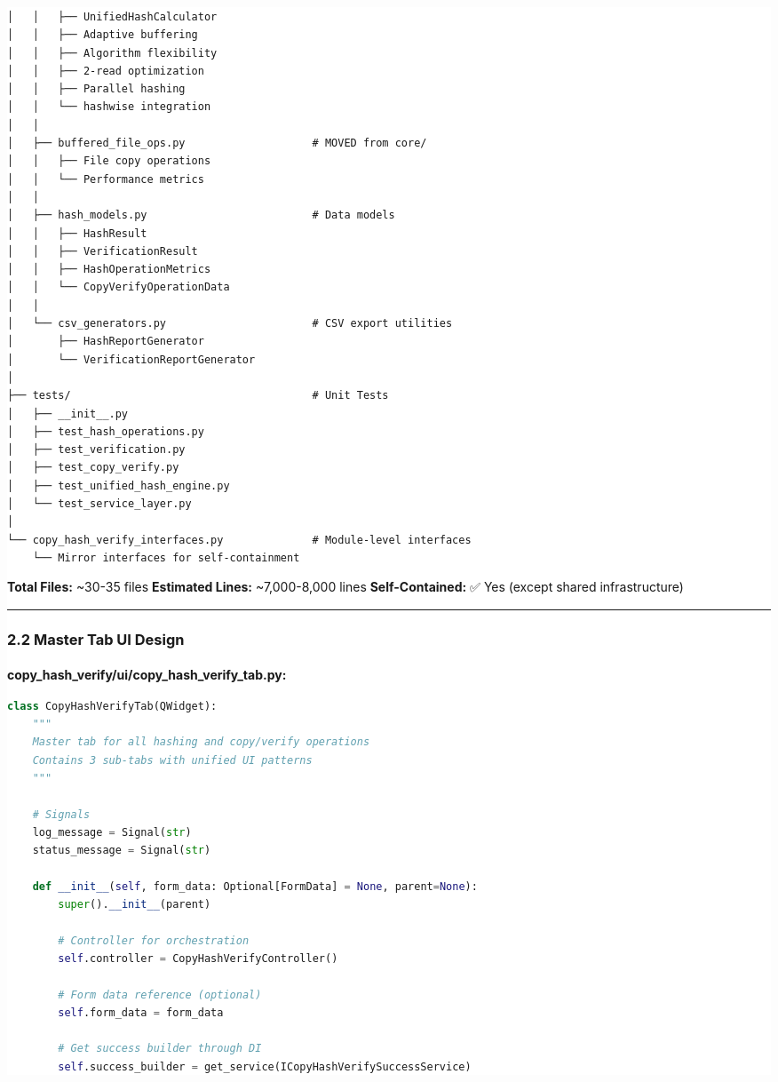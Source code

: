 ```
│   │   ├── UnifiedHashCalculator
│   │   ├── Adaptive buffering
│   │   ├── Algorithm flexibility
│   │   ├── 2-read optimization
│   │   ├── Parallel hashing
│   │   └── hashwise integration
│   │
│   ├── buffered_file_ops.py                    # MOVED from core/
│   │   ├── File copy operations
│   │   └── Performance metrics
│   │
│   ├── hash_models.py                          # Data models
│   │   ├── HashResult
│   │   ├── VerificationResult
│   │   ├── HashOperationMetrics
│   │   └── CopyVerifyOperationData
│   │
│   └── csv_generators.py                       # CSV export utilities
│       ├── HashReportGenerator
│       └── VerificationReportGenerator
│
├── tests/                                      # Unit Tests
│   ├── __init__.py
│   ├── test_hash_operations.py
│   ├── test_verification.py
│   ├── test_copy_verify.py
│   ├── test_unified_hash_engine.py
│   └── test_service_layer.py
│
└── copy_hash_verify_interfaces.py              # Module-level interfaces
    └── Mirror interfaces for self-containment
```

**Total Files:** ~30-35 files
**Estimated Lines:** ~7,000-8,000 lines
**Self-Contained:** ✅ Yes (except shared infrastructure)

---

### 2.2 Master Tab UI Design

**copy_hash_verify/ui/copy_hash_verify_tab.py:**
```python
class CopyHashVerifyTab(QWidget):
    """
    Master tab for all hashing and copy/verify operations
    Contains 3 sub-tabs with unified UI patterns
    """

    # Signals
    log_message = Signal(str)
    status_message = Signal(str)

    def __init__(self, form_data: Optional[FormData] = None, parent=None):
        super().__init__(parent)

        # Controller for orchestration
        self.controller = CopyHashVerifyController()

        # Form data reference (optional)
        self.form_data = form_data

        # Get success builder through DI
        self.success_builder = get_service(ICopyHashVerifySuccessService)
```